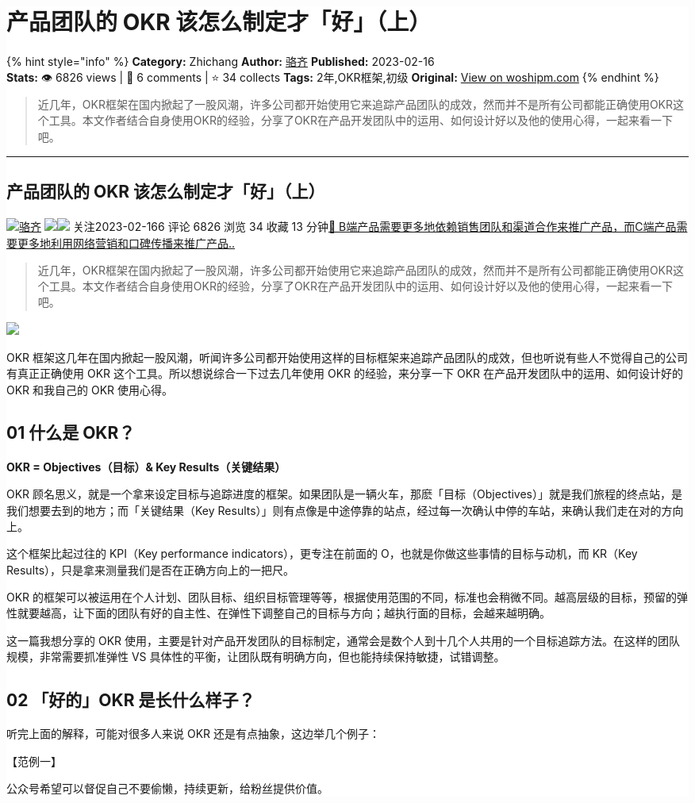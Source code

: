 # 产品团队的 OKR 该怎么制定才「好」（上）
{% hint style="info" %}
**Category:** Zhichang
**Author:** [骆齐](https://www.woshipm.com/u/215971)
**Published:** 2023-02-16  
**Stats:** 👁️ 6826 views | 💬 6 comments | ⭐ 34 collects
**Tags:** 2年,OKR框架,初级
**Original:** [View on woshipm.com](https://www.woshipm.com/zhichang/5756207.html)
{% endhint %}
> 近几年，OKR框架在国内掀起了一股风潮，许多公司都开始使用它来追踪产品团队的成效，然而并不是所有公司都能正确使用OKR这个工具。本文作者结合自身使用OKR的经验，分享了OKR在产品开发团队中的运用、如何设计好以及他的使用心得，一起来看一下吧。

---

## 产品团队的 OKR 该怎么制定才「好」（上）

[![](https://static.woshipm.com/pmapp_avatar_20231019144915_6496.jpg?imageView2/1/w/72/h/72/q/100)](https://www.woshipm.com/u/215971)[骆齐](https://www.woshipm.com/u/215971) ![](https://static.woshipm.com/tag/1121_1@2x.png)![](https://static.woshipm.com/tag/2105_1@2x.png) 关注2023-02-166 评论 6826 浏览 34 收藏 13 分钟[🔗 B端产品需要更多地依赖销售团队和渠道合作来推广产品，而C端产品需要更多地利用网络营销和口碑传播来推广产品..](https://ke.qidianla.com/courses/bcpm)

> 近几年，OKR框架在国内掀起了一股风潮，许多公司都开始使用它来追踪产品团队的成效，然而并不是所有公司都能正确使用OKR这个工具。本文作者结合自身使用OKR的经验，分享了OKR在产品开发团队中的运用、如何设计好以及他的使用心得，一起来看一下吧。

![](https://image.woshipm.com/wp-files/2023/02/XYSszlSESfbr58C285zB.png)

OKR 框架这几年在国内掀起一股风潮，听闻许多公司都开始使用这样的目标框架来追踪产品团队的成效，但也听说有些人不觉得自己的公司有真正正确使用 OKR 这个工具。所以想说综合一下过去几年使用 OKR 的经验，来分享一下 OKR 在产品开发团队中的运用、如何设计好的 OKR 和我自己的 OKR 使用心得。

## 01 什么是 OKR？

**OKR = Objectives（目标）& Key Results（关键结果）**

OKR 顾名思义，就是一个拿来设定目标与追踪进度的框架。如果团队是一辆火车，那麽「目标（Objectives）」就是我们旅程的终点站，是我们想要去到的地方；而「关键结果（Key Results）」则有点像是中途停靠的站点，经过每一次确认中停的车站，来确认我们走在对的方向上。

这个框架比起过往的 KPI（Key performance indicators），更专注在前面的 O，也就是你做这些事情的目标与动机，而 KR（Key Results），只是拿来测量我们是否在正确方向上的一把尺。

OKR 的框架可以被运用在个人计划、团队目标、组织目标管理等等，根据使用范围的不同，标准也会稍微不同。越高层级的目标，预留的弹性就要越高，让下面的团队有好的自主性、在弹性下调整自己的目标与方向；越执行面的目标，会越来越明确。

这一篇我想分享的 OKR 使用，主要是针对产品开发团队的目标制定，通常会是数个人到十几个人共用的一个目标追踪方法。在这样的团队规模，非常需要抓准弹性 VS 具体性的平衡，让团队既有明确方向，但也能持续保持敏捷，试错调整。

## 02 「好的」OKR 是长什么样子？

听完上面的解释，可能对很多人来说 OKR 还是有点抽象，这边举几个例子：

【范例一】

公众号希望可以督促自己不要偷懒，持续更新，给粉丝提供价值。
